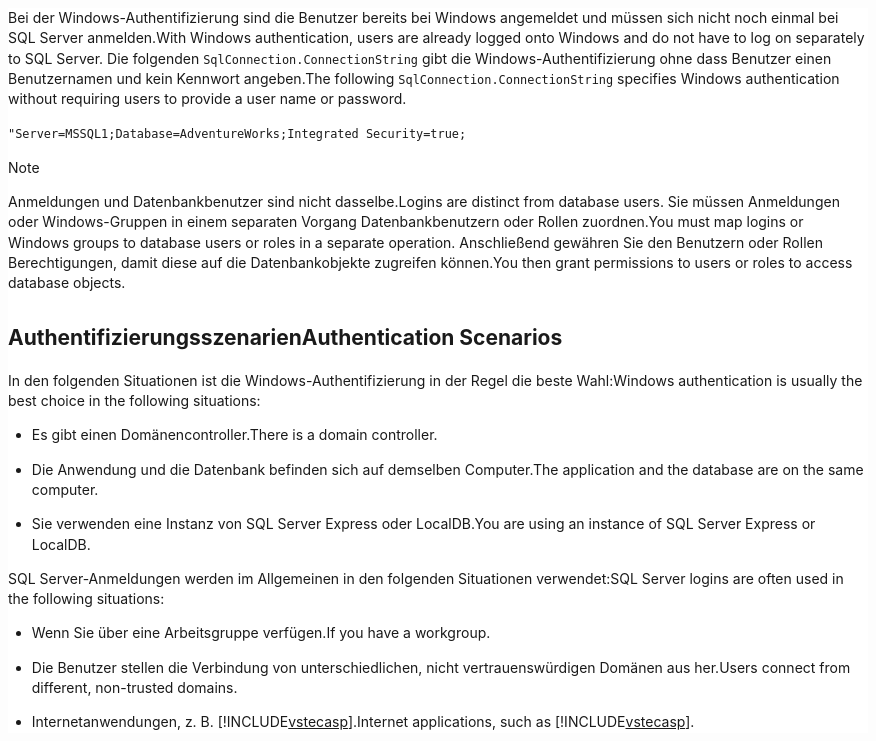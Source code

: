  <span data-ttu-id="1e11a-112">Bei der Windows-Authentifizierung sind die Benutzer bereits bei Windows angemeldet und müssen sich nicht noch einmal bei SQL Server anmelden.</span><span class="sxs-lookup"><span data-stu-id="1e11a-112">With Windows authentication, users are already logged onto Windows and do not have to log on separately to SQL Server.</span></span> <span data-ttu-id="1e11a-113">Die folgenden `SqlConnection.ConnectionString` gibt die Windows-Authentifizierung ohne dass Benutzer einen Benutzernamen und kein Kennwort angeben.</span><span class="sxs-lookup"><span data-stu-id="1e11a-113">The following `SqlConnection.ConnectionString` specifies Windows authentication without requiring users to provide a user name or password.</span></span>  
  
```  
"Server=MSSQL1;Database=AdventureWorks;Integrated Security=true;  
```  
  
> [!NOTE]
>  <span data-ttu-id="1e11a-114">Anmeldungen und Datenbankbenutzer sind nicht dasselbe.</span><span class="sxs-lookup"><span data-stu-id="1e11a-114">Logins are distinct from database users.</span></span> <span data-ttu-id="1e11a-115">Sie müssen Anmeldungen oder Windows-Gruppen in einem separaten Vorgang Datenbankbenutzern oder Rollen zuordnen.</span><span class="sxs-lookup"><span data-stu-id="1e11a-115">You must map logins or Windows groups to database users or roles in a separate operation.</span></span> <span data-ttu-id="1e11a-116">Anschließend gewähren Sie den Benutzern oder Rollen Berechtigungen, damit diese auf die Datenbankobjekte zugreifen können.</span><span class="sxs-lookup"><span data-stu-id="1e11a-116">You then grant permissions to users or roles to access database objects.</span></span>  
  
## <a name="authentication-scenarios"></a><span data-ttu-id="1e11a-117">Authentifizierungsszenarien</span><span class="sxs-lookup"><span data-stu-id="1e11a-117">Authentication Scenarios</span></span>  
 <span data-ttu-id="1e11a-118">In den folgenden Situationen ist die Windows-Authentifizierung in der Regel die beste Wahl:</span><span class="sxs-lookup"><span data-stu-id="1e11a-118">Windows authentication is usually the best choice in the following situations:</span></span>  
  
-   <span data-ttu-id="1e11a-119">Es gibt einen Domänencontroller.</span><span class="sxs-lookup"><span data-stu-id="1e11a-119">There is a domain controller.</span></span>  
  
-   <span data-ttu-id="1e11a-120">Die Anwendung und die Datenbank befinden sich auf demselben Computer.</span><span class="sxs-lookup"><span data-stu-id="1e11a-120">The application and the database are on the same computer.</span></span>  
  
-   <span data-ttu-id="1e11a-121">Sie verwenden eine Instanz von SQL Server Express oder LocalDB.</span><span class="sxs-lookup"><span data-stu-id="1e11a-121">You are using an instance of SQL Server Express or LocalDB.</span></span>  
  
 <span data-ttu-id="1e11a-122">SQL Server-Anmeldungen werden im Allgemeinen in den folgenden Situationen verwendet:</span><span class="sxs-lookup"><span data-stu-id="1e11a-122">SQL Server logins are often used in the following situations:</span></span>  
  
-   <span data-ttu-id="1e11a-123">Wenn Sie über eine Arbeitsgruppe verfügen.</span><span class="sxs-lookup"><span data-stu-id="1e11a-123">If you have a workgroup.</span></span>  
  
-   <span data-ttu-id="1e11a-124">Die Benutzer stellen die Verbindung von unterschiedlichen, nicht vertrauenswürdigen Domänen aus her.</span><span class="sxs-lookup"><span data-stu-id="1e11a-124">Users connect from different, non-trusted domains.</span></span>  
  
-   <span data-ttu-id="1e11a-125">Internetanwendungen, z. B. [!INCLUDE[vstecasp](../../../../../includes/vstecasp-md.md)].</span><span class="sxs-lookup"><span data-stu-id="1e11a-125">Internet applications, such as [!INCLUDE[vstecasp](../../../../../includes/vstecasp-md.md)].</span></span>  
  